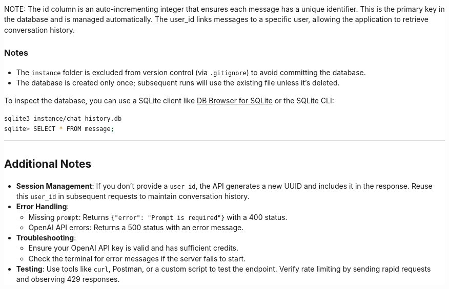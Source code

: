 NOTE: The id column is an auto-incrementing integer that ensures each message has a unique identifier. This is the primary key in the database and is managed automatically. The user_id links messages to a specific user, allowing the application to retrieve conversation history.

### Notes

- The `instance` folder is excluded from version control (via `.gitignore`) to avoid committing the database.
- The database is created only once; subsequent runs will use the existing file unless it’s deleted.

To inspect the database, you can use a SQLite client like [DB Browser for SQLite](https://sqlitebrowser.org/) or the SQLite CLI:

```bash
sqlite3 instance/chat_history.db
sqlite> SELECT * FROM message;
```

---

## Additional Notes

- **Session Management**: If you don’t provide a `user_id`, the API generates a new UUID and includes it in the response. Reuse this `user_id` in subsequent requests to maintain conversation history.
- **Error Handling**:
  - Missing `prompt`: Returns `{"error": "Prompt is required"}` with a 400 status.
  - OpenAI API errors: Returns a 500 status with an error message.
- **Troubleshooting**:
  - Ensure your OpenAI API key is valid and has sufficient credits.
  - Check the terminal for error messages if the server fails to start.
- **Testing**: Use tools like `curl`, Postman, or a custom script to test the endpoint. Verify rate limiting by sending rapid requests and observing 429 responses.
